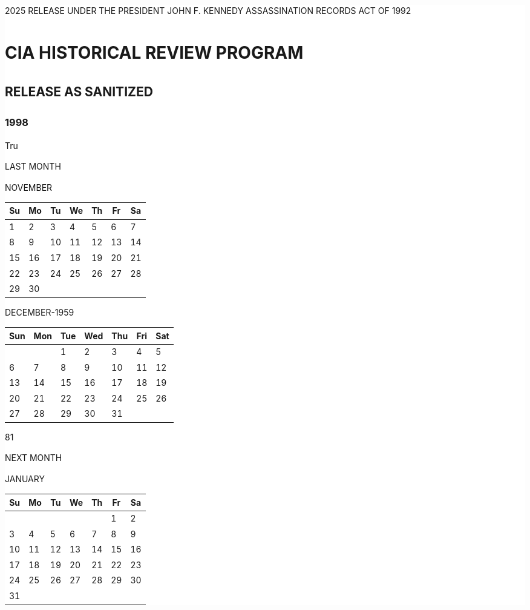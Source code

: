 2025 RELEASE UNDER THE PRESIDENT JOHN F. KENNEDY ASSASSINATION RECORDS ACT OF 1992

# CIA HISTORICAL REVIEW PROGRAM
## RELEASE AS SANITIZED
### 1998

Tru

LAST MONTH

NOVEMBER

| Su  | Mo  | Tu  | We  | Th  | Fr  | Sa  |
| --- | --- | --- | --- | --- | --- | --- |
| 1   | 2   | 3   | 4   | 5   | 6   | 7   |
| 8   | 9   | 10  | 11  | 12  | 13  | 14  |
| 15  | 16  | 17  | 18  | 19  | 20  | 21  |
| 22  | 23  | 24  | 25  | 26  | 27  | 28  |
| 29  | 30  |     |     |     |     |     |


DECEMBER-1959

| Sun | Mon | Tue | Wed | Thu | Fri | Sat |
| --- | --- | --- | --- | --- | --- | --- |
|     |     | 1   | 2   | 3   | 4   | 5   |
| 6   | 7   | 8   | 9   | 10  | 11  | 12  |
| 13  | 14  | 15  | 16  | 17  | 18  | 19  |
| 20  | 21  | 22  | 23  | 24  | 25  | 26  |
| 27  | 28  | 29  | 30  | 31  |     |     |

81

NEXT MONTH

JANUARY

| Su  | Mo  | Tu  | We  | Th  | Fr  | Sa  |
| --- | --- | --- | --- | --- | --- | --- |
|     |     |     |     |     | 1   | 2   |
| 3   | 4   | 5   | 6   | 7   | 8   | 9   |
| 10  | 11  | 12  | 13  | 14  | 15  | 16  |
| 17  | 18  | 19  | 20  | 21  | 22  | 23  |
| 24  | 25  | 26  | 27  | 28  | 29  | 30  |
| 31  |     |     |     |     |     |     |
